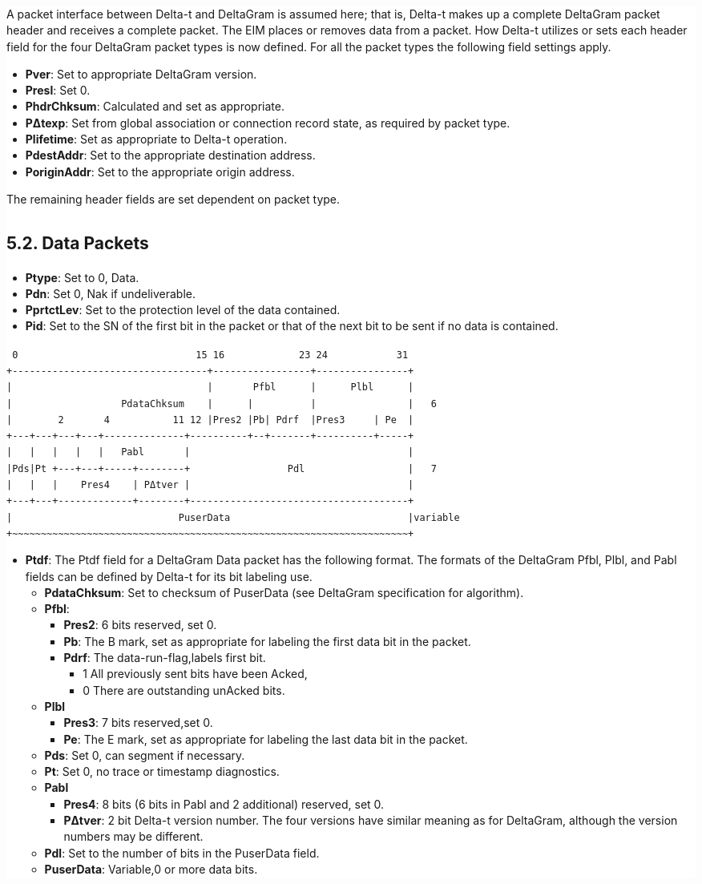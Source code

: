 A packet interface between Delta-t and DeltaGram is assumed here; that is, Delta-t makes up a complete DeltaGram packet header and receives a complete packet. The EIM places or removes data from a packet. How Delta-t utilizes or sets each header field for the four DeltaGram packet types is now defined. For all the packet types the following field settings apply.

* **Pver**: Set to appropriate DeltaGram version.
* **Presl**: Set 0.
* **PhdrChksum**: Calculated and set as appropriate.
* **PΔtexp**: Set from global association or connection record state, as required by packet type.
* **Plifetime**: Set as appropriate to Delta-t operation.
* **PdestAddr**: Set to the appropriate destination address.
* **PoriginAddr**: Set to the appropriate origin address.

The remaining header fields are set dependent on packet type.

## 5.2. Data Packets

* **Ptype**: Set to 0, Data.
* **Pdn**: Set 0, Nak if undeliverable.
* **PprtctLev**: Set to the protection level of the data contained.
* **Pid**: Set to the SN of the first bit in the packet or that of the next bit to be sent if no data is contained.

```
 0                               15 16             23 24            31
+----------------------------------+-----------------+----------------+
|                                  |       Pfbl      |      Plbl      |
|                   PdataChksum    |      |          |                |   6
|        2       4           11 12 |Pres2 |Pb| Pdrf  |Pres3     | Pe  |
+---+---+---+---+--------------+----------+--+-------+----------+-----+
|   |   |   |   |   Pabl       |                                      |
|Pds|Pt +---+---+-----+--------+                 Pdl                  |   7
|   |   |    Pres4    | PΔtver |                                      |
+---+---+-------------+--------+--------------------------------------+
|                             PuserData                               |variable
+~~~~~~~~~~~~~~~~~~~~~~~~~~~~~~~~~~~~~~~~~~~~~~~~~~~~~~~~~~~~~~~~~~~~~+
```

* **Ptdf**: The Ptdf field for a DeltaGram Data packet has the following format. The formats of the DeltaGram Pfbl, Plbl, and Pabl fields can be defined by Delta-t for its bit labeling use.
    * **PdataChksum**: Set to checksum of PuserData (see DeltaGram specification for algorithm).
    * **Pfbl**:
        - **Pres2**: 6 bits reserved, set 0.
        - **Pb**: The B mark, set as appropriate for labeling the first data bit in the packet.
        - **Pdrf**: The data-run-flag,labels first bit.
            - 1 All previously sent bits have been Acked,
            - 0 There are outstanding unAcked bits.
    * **Plbl**
        - **Pres3**: 7 bits reserved,set 0.
        - **Pe**: The E mark, set as appropriate for labeling the last data bit in the packet.
    * **Pds**: Set 0, can segment if necessary.
    * **Pt**: Set 0, no trace or timestamp diagnostics.
    * **Pabl**
        - **Pres4**: 8 bits (6 bits in Pabl and 2 additional) reserved, set 0.
        - **PΔtver**: 2 bit Delta-t version number. The four versions have similar meaning as for DeltaGram, although the version numbers may be different.
    * **Pdl**: Set to the number of bits in the PuserData field.
    * **PuserData**: Variable,0 or more data bits.
